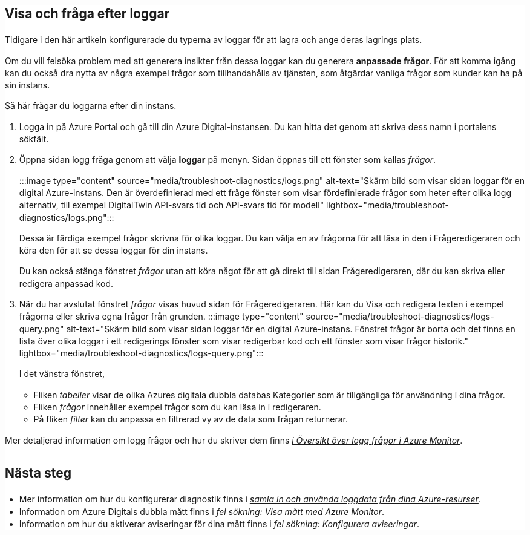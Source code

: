 ## <a name="view-and-query-logs"></a>Visa och fråga efter loggar

Tidigare i den här artikeln konfigurerade du typerna av loggar för att lagra och ange deras lagrings plats.

Om du vill felsöka problem med att generera insikter från dessa loggar kan du generera **anpassade frågor**. För att komma igång kan du också dra nytta av några exempel frågor som tillhandahålls av tjänsten, som åtgärdar vanliga frågor som kunder kan ha på sin instans.

Så här frågar du loggarna efter din instans.

1. Logga in på [Azure Portal](https://portal.azure.com) och gå till din Azure Digital-instansen. Du kan hitta det genom att skriva dess namn i portalens sökfält. 

2. Öppna sidan logg fråga genom att välja **loggar** på menyn. Sidan öppnas till ett fönster som kallas *frågor*.

    :::image type="content" source="media/troubleshoot-diagnostics/logs.png" alt-text="Skärm bild som visar sidan loggar för en digital Azure-instans. Den är överdefinierad med ett fråge fönster som visar fördefinierade frågor som heter efter olika logg alternativ, till exempel DigitalTwin API-svars tid och API-svars tid för modell" lightbox="media/troubleshoot-diagnostics/logs.png":::

    Dessa är färdiga exempel frågor skrivna för olika loggar. Du kan välja en av frågorna för att läsa in den i Frågeredigeraren och köra den för att se dessa loggar för din instans.

    Du kan också stänga fönstret *frågor* utan att köra något för att gå direkt till sidan Frågeredigeraren, där du kan skriva eller redigera anpassad kod.

3. När du har avslutat fönstret *frågor* visas huvud sidan för Frågeredigeraren. Här kan du Visa och redigera texten i exempel frågorna eller skriva egna frågor från grunden.
    :::image type="content" source="media/troubleshoot-diagnostics/logs-query.png" alt-text="Skärm bild som visar sidan loggar för en digital Azure-instans. Fönstret frågor är borta och det finns en lista över olika loggar i ett redigerings fönster som visar redigerbar kod och ett fönster som visar frågor historik." lightbox="media/troubleshoot-diagnostics/logs-query.png":::

    I det vänstra fönstret, 
    - Fliken *tabeller* visar de olika Azures digitala dubbla databas [Kategorier](#log-categories) som är tillgängliga för användning i dina frågor. 
    - Fliken *frågor* innehåller exempel frågor som du kan läsa in i redigeraren.
    - På fliken *filter* kan du anpassa en filtrerad vy av de data som frågan returnerar.

Mer detaljerad information om logg frågor och hur du skriver dem finns [*i Översikt över logg frågor i Azure Monitor*](../azure-monitor/log-query/log-query-overview.md).

## <a name="next-steps"></a>Nästa steg

* Mer information om hur du konfigurerar diagnostik finns i [*samla in och använda loggdata från dina Azure-resurser*](../azure-monitor/platform/platform-logs-overview.md).
* Information om Azure Digitals dubbla mått finns i [*fel sökning: Visa mått med Azure Monitor*](troubleshoot-metrics.md).
* Information om hur du aktiverar aviseringar för dina mått finns i [*fel sökning: Konfigurera aviseringar*](troubleshoot-alerts.md).